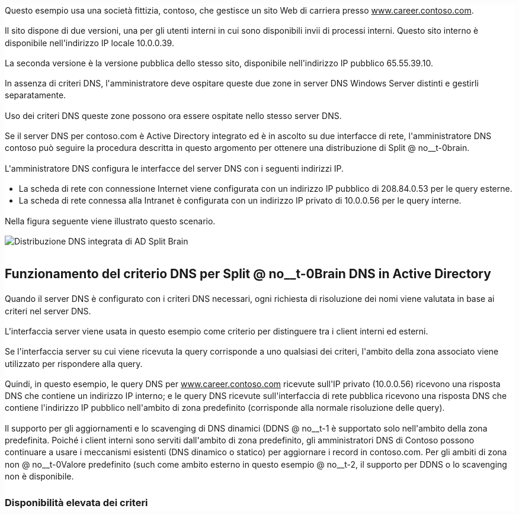 Questo esempio usa una società fittizia, contoso, che gestisce un sito Web di carriera presso www.career.contoso.com.

Il sito dispone di due versioni, una per gli utenti interni in cui sono disponibili invii di processi interni. Questo sito interno è disponibile nell'indirizzo IP locale 10.0.0.39. 

La seconda versione è la versione pubblica dello stesso sito, disponibile nell'indirizzo IP pubblico 65.55.39.10.

In assenza di criteri DNS, l'amministratore deve ospitare queste due zone in server DNS Windows Server distinti e gestirli separatamente. 

Uso dei criteri DNS queste zone possono ora essere ospitate nello stesso server DNS.

Se il server DNS per contoso.com è Active Directory integrato ed è in ascolto su due interfacce di rete, l'amministratore DNS contoso può seguire la procedura descritta in questo argomento per ottenere una distribuzione di Split @ no__t-0brain.

L'amministratore DNS configura le interfacce del server DNS con i seguenti indirizzi IP.

- La scheda di rete con connessione Internet viene configurata con un indirizzo IP pubblico di 208.84.0.53 per le query esterne.
- La scheda di rete connessa alla Intranet è configurata con un indirizzo IP privato di 10.0.0.56 per le query interne.

Nella figura seguente viene illustrato questo scenario.

![Distribuzione DNS integrata di AD Split Brain](../../media/DNS-SB-AD/DNS-SB-AD.jpg)

## <a name="how-dns-policy-for-split-brain-dns-in-active-directory-works"></a>Funzionamento del criterio DNS per Split @ no__t-0Brain DNS in Active Directory

Quando il server DNS è configurato con i criteri DNS necessari, ogni richiesta di risoluzione dei nomi viene valutata in base ai criteri nel server DNS.

L'interfaccia server viene usata in questo esempio come criterio per distinguere tra i client interni ed esterni.

Se l'interfaccia server su cui viene ricevuta la query corrisponde a uno qualsiasi dei criteri, l'ambito della zona associato viene utilizzato per rispondere alla query. 

Quindi, in questo esempio, le query DNS per www.career.contoso.com ricevute sull'IP privato (10.0.0.56) ricevono una risposta DNS che contiene un indirizzo IP interno; e le query DNS ricevute sull'interfaccia di rete pubblica ricevono una risposta DNS che contiene l'indirizzo IP pubblico nell'ambito di zona predefinito (corrisponde alla normale risoluzione delle query).  

Il supporto per gli aggiornamenti e lo scavenging di DNS dinamici \(DDNS @ no__t-1 è supportato solo nell'ambito della zona predefinita. Poiché i client interni sono serviti dall'ambito di zona predefinito, gli amministratori DNS di Contoso possono continuare a usare i meccanismi esistenti (DNS dinamico o statico) per aggiornare i record in contoso.com. Per gli ambiti di zona non @ no__t-0Valore predefinito \(such come ambito esterno in questo esempio @ no__t-2, il supporto per DDNS o lo scavenging non è disponibile.

### <a name="high-availability-of-policies"></a>Disponibilità elevata dei criteri
